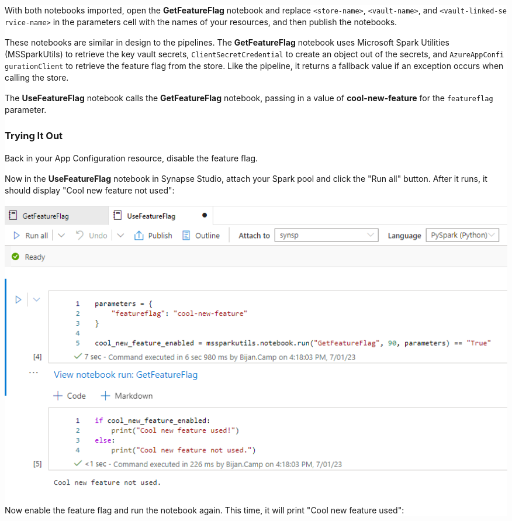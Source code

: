 With both notebooks imported, open the **GetFeatureFlag** notebook and replace `<store-name>`, `<vault-name>`, and `<vault-linked-service-name>` in the parameters cell with the names of your resources, and then publish the notebooks.

These notebooks are similar in design to the pipelines. The **GetFeatureFlag** notebook uses Microsoft Spark Utilities (MSSparkUtils) to retrieve the key vault secrets, `ClientSecretCredential` to create an object out of the secrets, and `AzureAppConfigurationClient` to retrieve the feature flag from the store. Like the pipeline, it returns a fallback value if an exception occurs when calling the store.

The **UseFeatureFlag** notebook calls the **GetFeatureFlag** notebook, passing in a value of **cool-new-feature** for the `featureflag` parameter.

### Trying It Out
Back in your App Configuration resource, disable the feature flag.

Now in the **UseFeatureFlag** notebook in Synapse Studio, attach your Spark pool and click the "Run all" button. After it runs, it should display "Cool new feature not used":

![Screenshot of Synapse Studio that shows the result of running the UseFeatureFlag notebook when the cool-new-feature flag is disabled.](images/notebook-run-with-feature-flag-disabled.png)

Now enable the feature flag and run the notebook again. This time, it will print "Cool new feature used":
